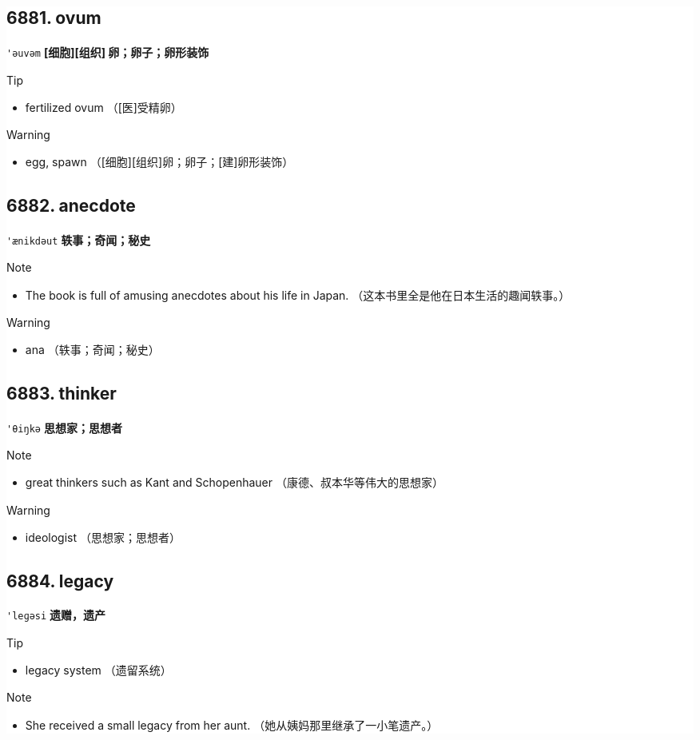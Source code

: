 ## 6881. ovum

`'əuvəm`  **[细胞][组织] 卵；卵子；卵形装饰**

> [!TIP]
>
> - fertilized ovum （[医]受精卵）
>

> [!WARNING]
>
> - egg, spawn （[细胞][组织]卵；卵子；[建]卵形装饰）
>

## 6882. anecdote

`'ænikdəut`  **轶事；奇闻；秘史**

> [!NOTE]
>
> - The book is full of amusing anecdotes about his life in Japan. （这本书里全是他在日本生活的趣闻轶事。）
>

> [!WARNING]
>
> - ana （轶事；奇闻；秘史）
>

## 6883. thinker

`'θiŋkə`  **思想家；思想者**

> [!NOTE]
>
> - great thinkers such as Kant and Schopenhauer （康德、叔本华等伟大的思想家）
>

> [!WARNING]
>
> - ideologist （思想家；思想者）
>

## 6884. legacy

`'leɡəsi`  **遗赠，遗产**

> [!TIP]
>
> - legacy system （遗留系统）
>

> [!NOTE]
>
> - She received a small legacy from her aunt. （她从姨妈那里继承了一小笔遗产。）
>
